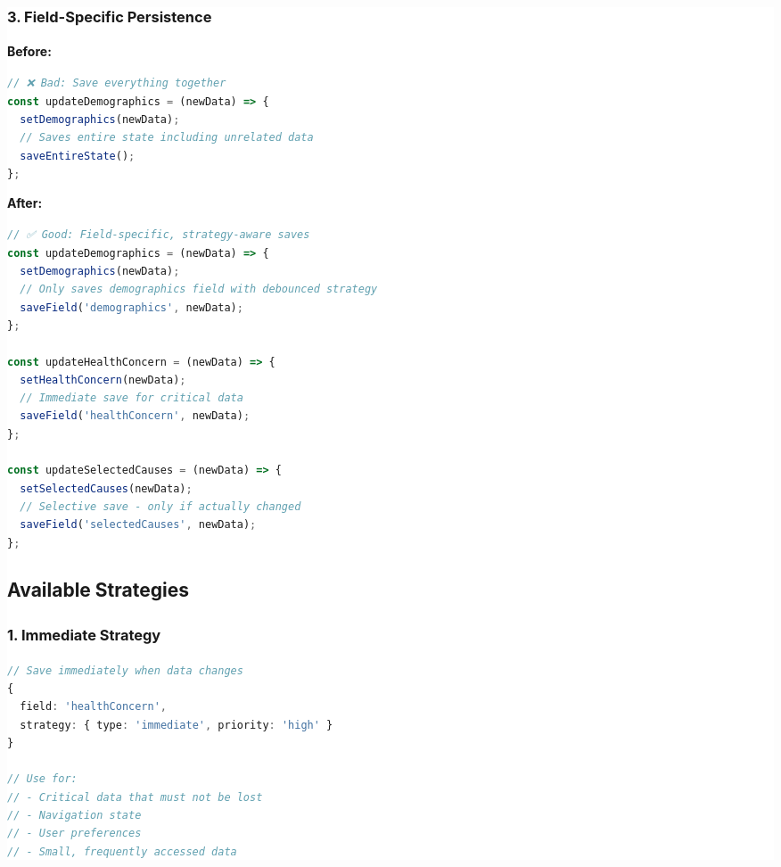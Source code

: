 ```typescript
```

### 3. Field-Specific Persistence

**Before:**
```typescript
// ❌ Bad: Save everything together
const updateDemographics = (newData) => {
  setDemographics(newData);
  // Saves entire state including unrelated data
  saveEntireState();
};
```

**After:**
```typescript
// ✅ Good: Field-specific, strategy-aware saves
const updateDemographics = (newData) => {
  setDemographics(newData);
  // Only saves demographics field with debounced strategy
  saveField('demographics', newData);
};

const updateHealthConcern = (newData) => {
  setHealthConcern(newData);
  // Immediate save for critical data
  saveField('healthConcern', newData);
};

const updateSelectedCauses = (newData) => {
  setSelectedCauses(newData);
  // Selective save - only if actually changed
  saveField('selectedCauses', newData);
};
```

## Available Strategies

### 1. Immediate Strategy

```typescript
// Save immediately when data changes
{
  field: 'healthConcern',
  strategy: { type: 'immediate', priority: 'high' }
}

// Use for:
// - Critical data that must not be lost
// - Navigation state
// - User preferences
// - Small, frequently accessed data
```
